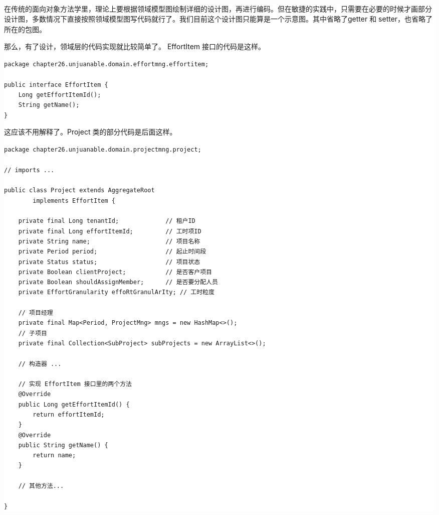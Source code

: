 在传统的面向对象方法学里，理论上要根据领域模型图绘制详细的设计图，再进行编码。但在敏捷的实践中，只需要在必要的时候才画部分设计图，多数情况下直接按照领域模型图写代码就行了。我们目前这个设计图只能算是一个示意图。其中省略了getter 和 setter，也省略了所在的包图。

那么，有了设计，领域层的代码实现就比较简单了。 EffortItem 接口的代码是这样。

```plain
package chapter26.unjuanable.domain.effortmng.effortitem;

public interface EffortItem {
    Long getEffortItemId();
    String getName();
}

```

这应该不用解释了。Project 类的部分代码是后面这样。

```plain
package chapter26.unjuanable.domain.projectmng.project;

// imports ...

public class Project extends AggregateRoot
        implements EffortItem {

    private final Long tenantId;             // 租户ID
    private final Long effortItemId;         // 工时项ID
    private String name;                     // 项目名称
    private Period period;                   // 起止时间段
    private Status status;                   // 项目状态
    private Boolean clientProject;           // 是否客户项目
    private Boolean shouldAssignMember;      // 是否要分配人员
    private EffortGranularity effoRtGranulArIty; // 工时粒度

    // 项目经理
    private final Map<Period, ProjectMng> mngs = new HashMap<>();
    // 子项目
    private final Collection<SubProject> subProjects = new ArrayList<>();

    // 构造器 ...

    // 实现 EffortItem 接口里的两个方法
    @Override
    public Long getEffortItemId() {
        return effortItemId;
    }
    @Override
    public String getName() {
        return name;
    }

    // 其他方法...

}

```
